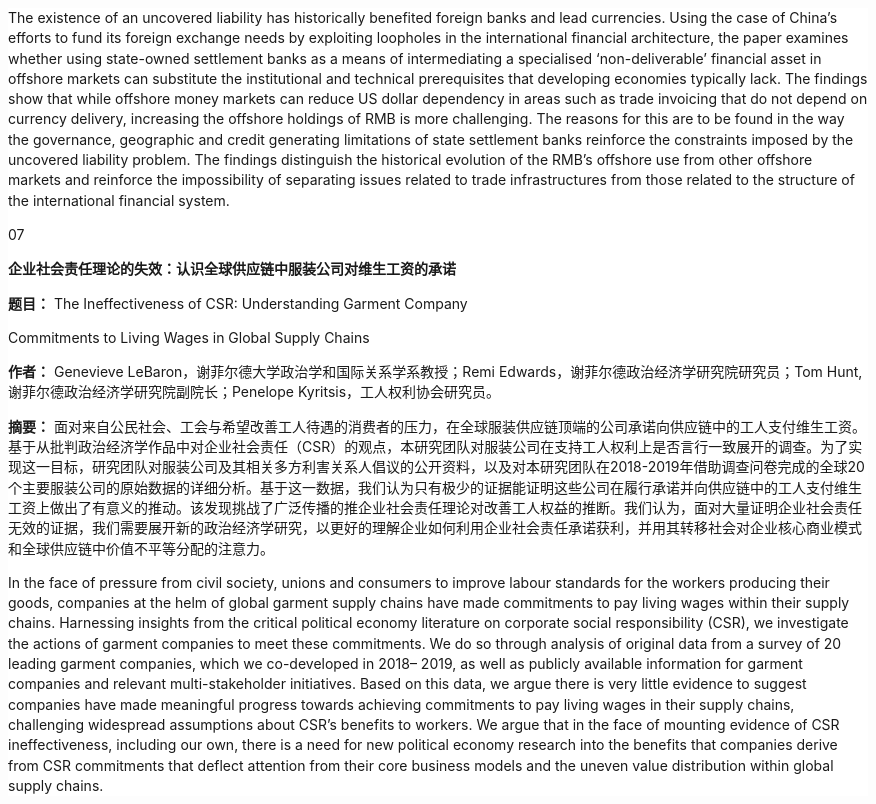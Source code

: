   

The existence of an uncovered liability has historically benefited foreign
banks and lead currencies. Using the case of China’s efforts to fund its
foreign exchange needs by exploiting loopholes in the international financial
architecture, the paper examines whether using state-owned settlement banks as
a means of intermediating a specialised ‘non-deliverable’ financial asset in
offshore markets can substitute the institutional and technical prerequisites
that developing economies typically lack. The findings show that while
offshore money markets can reduce US dollar dependency in areas such as trade
invoicing that do not depend on currency delivery, increasing the offshore
holdings of RMB is more challenging. The reasons for this are to be found in
the way the governance, geographic and credit generating limitations of state
settlement banks reinforce the constraints imposed by the uncovered liability
problem. The findings distinguish the historical evolution of the RMB’s
offshore use from other offshore markets and reinforce the impossibility of
separating issues related to trade infrastructures from those related to the
structure of the international financial system.

  

07

 **企业社会责任理论的失效：认识全球供应链中服装公司对维生工资的承诺**

  

 **题目：** The Ineffectiveness of CSR: Understanding Garment Company

Commitments to Living Wages in Global Supply Chains

 **作者：** Genevieve LeBaron，谢菲尔德大学政治学和国际关系学系教授；Remi Edwards，谢菲尔德政治经济学研究院研究员；Tom
Hunt, 谢菲尔德政治经济学研究院副院长；Penelope Kyritsis，工人权利协会研究员。

 **摘要：**
面对来自公民社会、工会与希望改善工人待遇的消费者的压力，在全球服装供应链顶端的公司承诺向供应链中的工人支付维生工资。基于从批判政治经济学作品中对企业社会责任（CSR）的观点，本研究团队对服装公司在支持工人权利上是否言行一致展开的调查。为了实现这一目标，研究团队对服装公司及其相关多方利害关系人倡议的公开资料，以及对本研究团队在2018-2019年借助调查问卷完成的全球20个主要服装公司的原始数据的详细分析。基于这一数据，我们认为只有极少的证据能证明这些公司在履行承诺并向供应链中的工人支付维生工资上做出了有意义的推动。该发现挑战了广泛传播的推企业社会责任理论对改善工人权益的推断。我们认为，面对大量证明企业社会责任无效的证据，我们需要展开新的政治经济学研究，以更好的理解企业如何利用企业社会责任承诺获利，并用其转移社会对企业核心商业模式和全球供应链中价值不平等分配的注意力。

  

In the face of pressure from civil society, unions and consumers to improve
labour standards for the workers producing their goods, companies at the helm
of global garment supply chains have made commitments to pay living wages
within their supply chains. Harnessing insights from the critical political
economy literature on corporate social responsibility (CSR), we investigate
the actions of garment companies to meet these commitments. We do so through
analysis of original data from a survey of 20 leading garment companies, which
we co-developed in 2018– 2019, as well as publicly available information for
garment companies and relevant multi-stakeholder initiatives. Based on this
data, we argue there is very little evidence to suggest companies have made
meaningful progress towards achieving commitments to pay living wages in their
supply chains, challenging widespread assumptions about CSR’s benefits to
workers. We argue that in the face of mounting evidence of CSR
ineffectiveness, including our own, there is a need for new political economy
research into the benefits that companies derive from CSR commitments that
deflect attention from their core business models and the uneven value
distribution within global supply chains.
